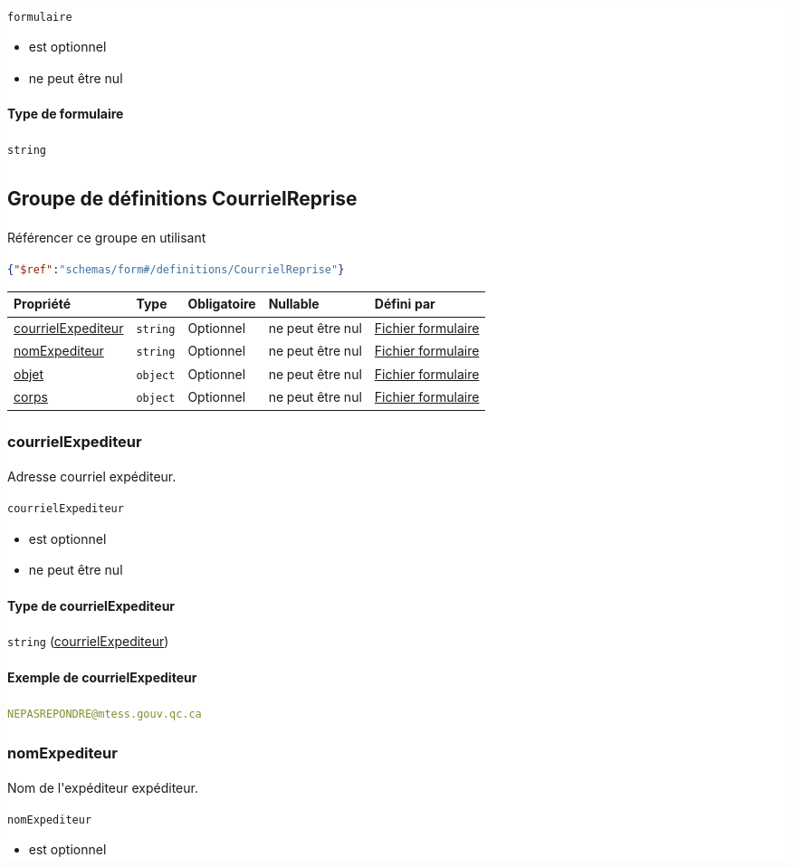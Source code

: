 `formulaire`

*   est optionnel

*   ne peut être nul

#### Type de formulaire

`string`

## Groupe de définitions CourrielReprise

Référencer ce groupe en utilisant

```json
{"$ref":"schemas/form#/definitions/CourrielReprise"}
```

| Propriété                                 | Type     | Obligatoire | Nullable         | Défini par                                                                                                                                                            |
| :---------------------------------------- | :------- | :---------- | :--------------- | :-------------------------------------------------------------------------------------------------------------------------------------------------------------------- |
| [courrielExpediteur](#courrielexpediteur) | `string` | Optionnel   | ne peut être nul | [Fichier formulaire](frw-form-definitions-courrielreprise-properties-courrielexpediteur.md "schemas/form#/definitions/CourrielReprise/properties/courrielExpediteur") |
| [nomExpediteur](#nomexpediteur)           | `string` | Optionnel   | ne peut être nul | [Fichier formulaire](frw-form-definitions-courrielreprise-properties-courrielexpediteur-1.md "schemas/form#/definitions/CourrielReprise/properties/nomExpediteur")    |
| [objet](#objet)                           | `object` | Optionnel   | ne peut être nul | [Fichier formulaire](frw-form-definitions-traduction.md "schemas/form#/definitions/CourrielReprise/properties/objet")                                                 |
| [corps](#corps)                           | `object` | Optionnel   | ne peut être nul | [Fichier formulaire](frw-form-definitions-traduction.md "schemas/form#/definitions/CourrielReprise/properties/corps")                                                 |

### courrielExpediteur

Adresse courriel expéditeur.

`courrielExpediteur`

*   est optionnel

*   ne peut être nul

#### Type de courrielExpediteur

`string` ([courrielExpediteur](frw-form-definitions-courrielreprise-properties-courrielexpediteur.md))

#### Exemple de courrielExpediteur

```yaml
NEPASREPONDRE@mtess.gouv.qc.ca

```

### nomExpediteur

Nom de l'expéditeur expéditeur.

`nomExpediteur`

*   est optionnel
